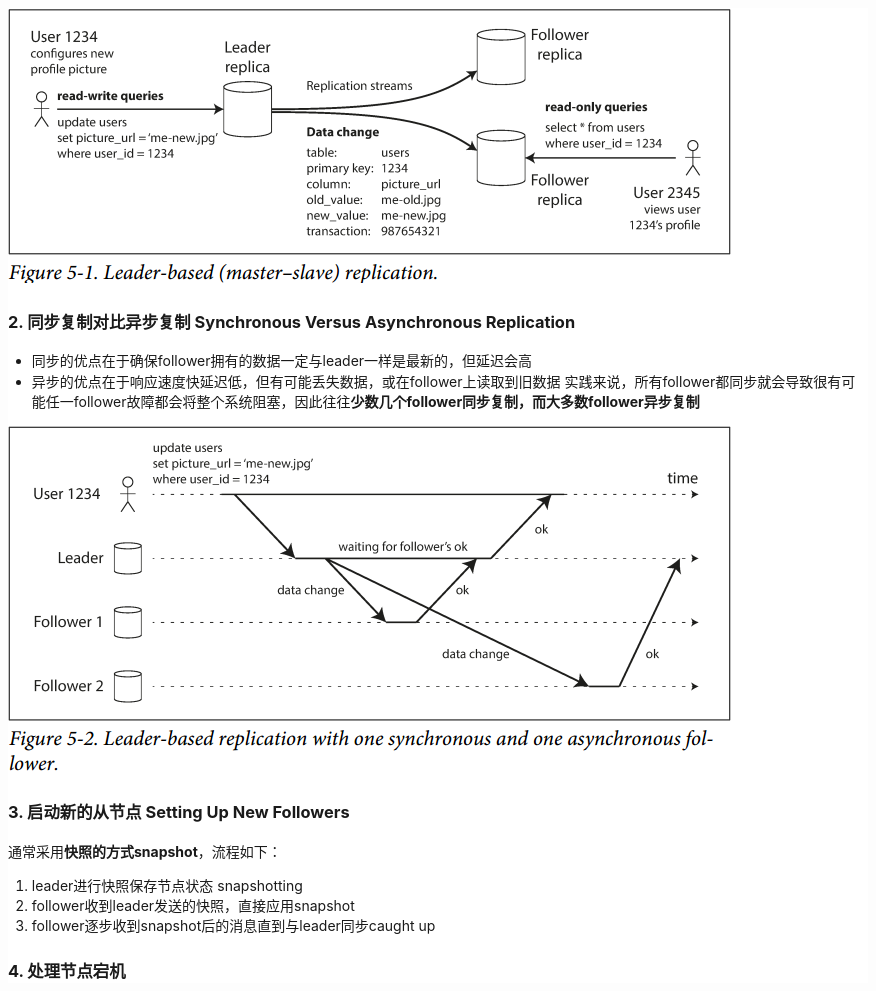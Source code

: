 ![5.1](images/5.1.png)

### 2. 同步复制对比异步复制 Synchronous Versus Asynchronous Replication

- 同步的优点在于确保follower拥有的数据一定与leader一样是最新的，但延迟会高
- 异步的优点在于响应速度快延迟低，但有可能丢失数据，或在follower上读取到旧数据
实践来说，所有follower都同步就会导致很有可能任一follower故障都会将整个系统阻塞，因此往往**少数几个follower同步复制，而大多数follower异步复制**

![5.2](images/5.2.png)

### 3. 启动新的从节点 Setting Up New Followers

通常采用**快照的方式snapshot**，流程如下：

1. leader进行快照保存节点状态 snapshotting
2. follower收到leader发送的快照，直接应用snapshot
3. follower逐步收到snapshot后的消息直到与leader同步caught up

### 4. 处理节点宕机
